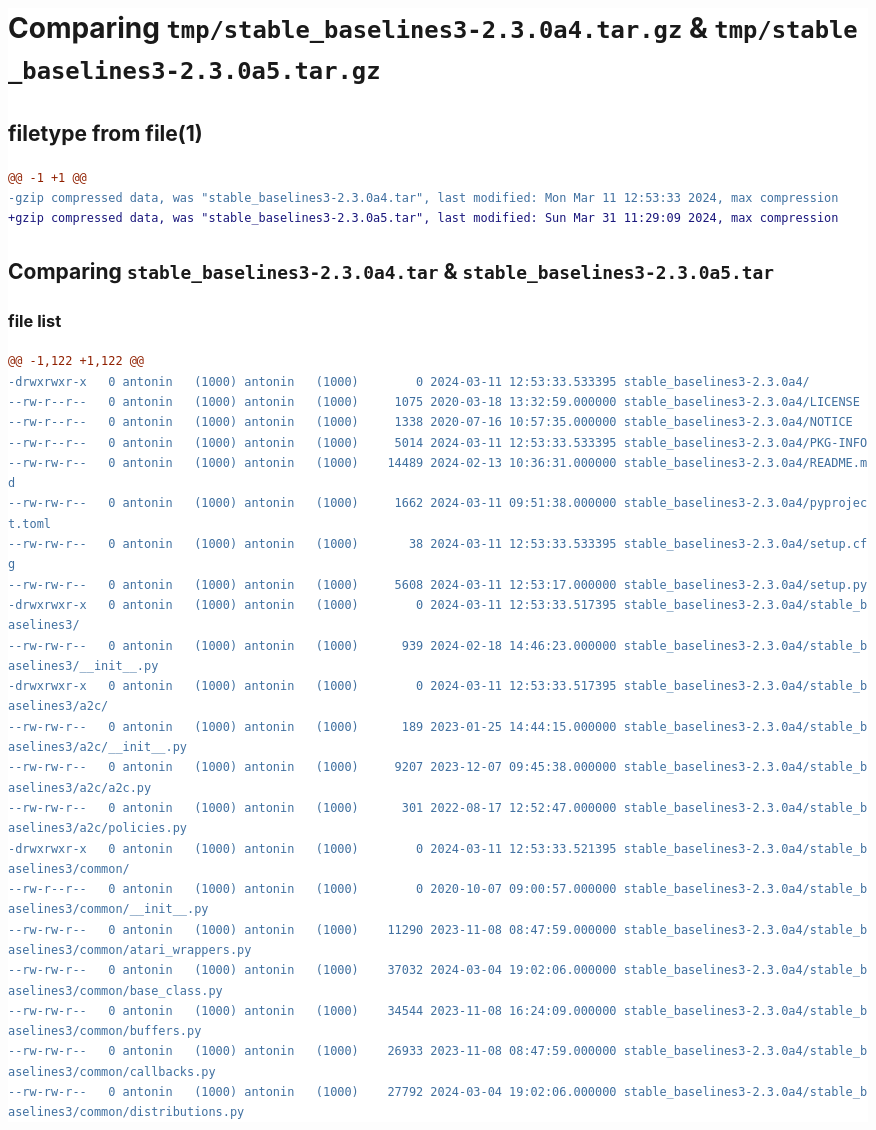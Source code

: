 # Comparing `tmp/stable_baselines3-2.3.0a4.tar.gz` & `tmp/stable_baselines3-2.3.0a5.tar.gz`

## filetype from file(1)

```diff
@@ -1 +1 @@
-gzip compressed data, was "stable_baselines3-2.3.0a4.tar", last modified: Mon Mar 11 12:53:33 2024, max compression
+gzip compressed data, was "stable_baselines3-2.3.0a5.tar", last modified: Sun Mar 31 11:29:09 2024, max compression
```

## Comparing `stable_baselines3-2.3.0a4.tar` & `stable_baselines3-2.3.0a5.tar`

### file list

```diff
@@ -1,122 +1,122 @@
-drwxrwxr-x   0 antonin   (1000) antonin   (1000)        0 2024-03-11 12:53:33.533395 stable_baselines3-2.3.0a4/
--rw-r--r--   0 antonin   (1000) antonin   (1000)     1075 2020-03-18 13:32:59.000000 stable_baselines3-2.3.0a4/LICENSE
--rw-r--r--   0 antonin   (1000) antonin   (1000)     1338 2020-07-16 10:57:35.000000 stable_baselines3-2.3.0a4/NOTICE
--rw-r--r--   0 antonin   (1000) antonin   (1000)     5014 2024-03-11 12:53:33.533395 stable_baselines3-2.3.0a4/PKG-INFO
--rw-rw-r--   0 antonin   (1000) antonin   (1000)    14489 2024-02-13 10:36:31.000000 stable_baselines3-2.3.0a4/README.md
--rw-rw-r--   0 antonin   (1000) antonin   (1000)     1662 2024-03-11 09:51:38.000000 stable_baselines3-2.3.0a4/pyproject.toml
--rw-rw-r--   0 antonin   (1000) antonin   (1000)       38 2024-03-11 12:53:33.533395 stable_baselines3-2.3.0a4/setup.cfg
--rw-rw-r--   0 antonin   (1000) antonin   (1000)     5608 2024-03-11 12:53:17.000000 stable_baselines3-2.3.0a4/setup.py
-drwxrwxr-x   0 antonin   (1000) antonin   (1000)        0 2024-03-11 12:53:33.517395 stable_baselines3-2.3.0a4/stable_baselines3/
--rw-rw-r--   0 antonin   (1000) antonin   (1000)      939 2024-02-18 14:46:23.000000 stable_baselines3-2.3.0a4/stable_baselines3/__init__.py
-drwxrwxr-x   0 antonin   (1000) antonin   (1000)        0 2024-03-11 12:53:33.517395 stable_baselines3-2.3.0a4/stable_baselines3/a2c/
--rw-rw-r--   0 antonin   (1000) antonin   (1000)      189 2023-01-25 14:44:15.000000 stable_baselines3-2.3.0a4/stable_baselines3/a2c/__init__.py
--rw-rw-r--   0 antonin   (1000) antonin   (1000)     9207 2023-12-07 09:45:38.000000 stable_baselines3-2.3.0a4/stable_baselines3/a2c/a2c.py
--rw-rw-r--   0 antonin   (1000) antonin   (1000)      301 2022-08-17 12:52:47.000000 stable_baselines3-2.3.0a4/stable_baselines3/a2c/policies.py
-drwxrwxr-x   0 antonin   (1000) antonin   (1000)        0 2024-03-11 12:53:33.521395 stable_baselines3-2.3.0a4/stable_baselines3/common/
--rw-r--r--   0 antonin   (1000) antonin   (1000)        0 2020-10-07 09:00:57.000000 stable_baselines3-2.3.0a4/stable_baselines3/common/__init__.py
--rw-rw-r--   0 antonin   (1000) antonin   (1000)    11290 2023-11-08 08:47:59.000000 stable_baselines3-2.3.0a4/stable_baselines3/common/atari_wrappers.py
--rw-rw-r--   0 antonin   (1000) antonin   (1000)    37032 2024-03-04 19:02:06.000000 stable_baselines3-2.3.0a4/stable_baselines3/common/base_class.py
--rw-rw-r--   0 antonin   (1000) antonin   (1000)    34544 2023-11-08 16:24:09.000000 stable_baselines3-2.3.0a4/stable_baselines3/common/buffers.py
--rw-rw-r--   0 antonin   (1000) antonin   (1000)    26933 2023-11-08 08:47:59.000000 stable_baselines3-2.3.0a4/stable_baselines3/common/callbacks.py
--rw-rw-r--   0 antonin   (1000) antonin   (1000)    27792 2024-03-04 19:02:06.000000 stable_baselines3-2.3.0a4/stable_baselines3/common/distributions.py
```